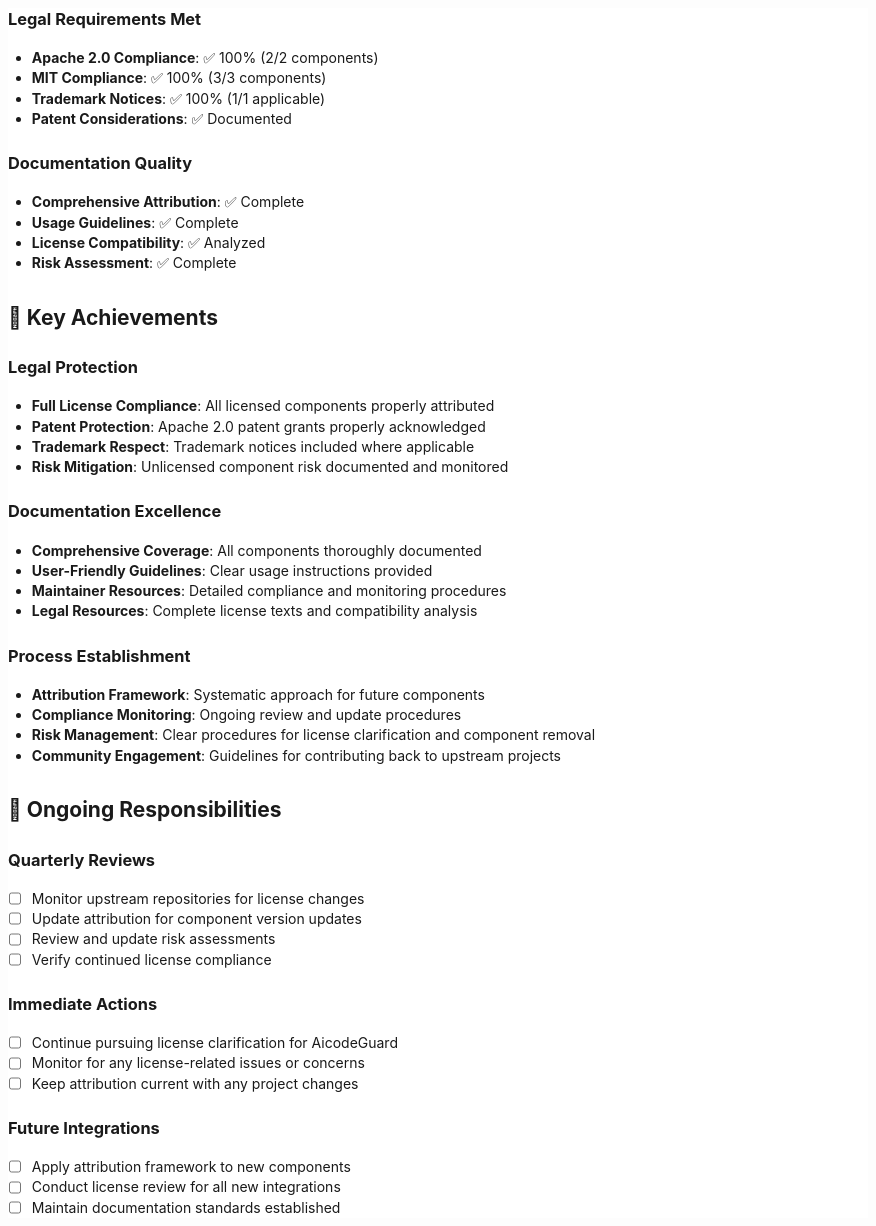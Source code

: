 ### Legal Requirements Met
- **Apache 2.0 Compliance**: ✅ 100% (2/2 components)
- **MIT Compliance**: ✅ 100% (3/3 components)
- **Trademark Notices**: ✅ 100% (1/1 applicable)
- **Patent Considerations**: ✅ Documented

### Documentation Quality
- **Comprehensive Attribution**: ✅ Complete
- **Usage Guidelines**: ✅ Complete
- **License Compatibility**: ✅ Analyzed
- **Risk Assessment**: ✅ Complete

## 🎯 Key Achievements

### Legal Protection
- **Full License Compliance**: All licensed components properly attributed
- **Patent Protection**: Apache 2.0 patent grants properly acknowledged
- **Trademark Respect**: Trademark notices included where applicable
- **Risk Mitigation**: Unlicensed component risk documented and monitored

### Documentation Excellence
- **Comprehensive Coverage**: All components thoroughly documented
- **User-Friendly Guidelines**: Clear usage instructions provided
- **Maintainer Resources**: Detailed compliance and monitoring procedures
- **Legal Resources**: Complete license texts and compatibility analysis

### Process Establishment
- **Attribution Framework**: Systematic approach for future components
- **Compliance Monitoring**: Ongoing review and update procedures
- **Risk Management**: Clear procedures for license clarification and component removal
- **Community Engagement**: Guidelines for contributing back to upstream projects

## 🔄 Ongoing Responsibilities

### Quarterly Reviews
- [ ] Monitor upstream repositories for license changes
- [ ] Update attribution for component version updates
- [ ] Review and update risk assessments
- [ ] Verify continued license compliance

### Immediate Actions
- [ ] Continue pursuing license clarification for AicodeGuard
- [ ] Monitor for any license-related issues or concerns
- [ ] Keep attribution current with any project changes

### Future Integrations
- [ ] Apply attribution framework to new components
- [ ] Conduct license review for all new integrations
- [ ] Maintain documentation standards established
